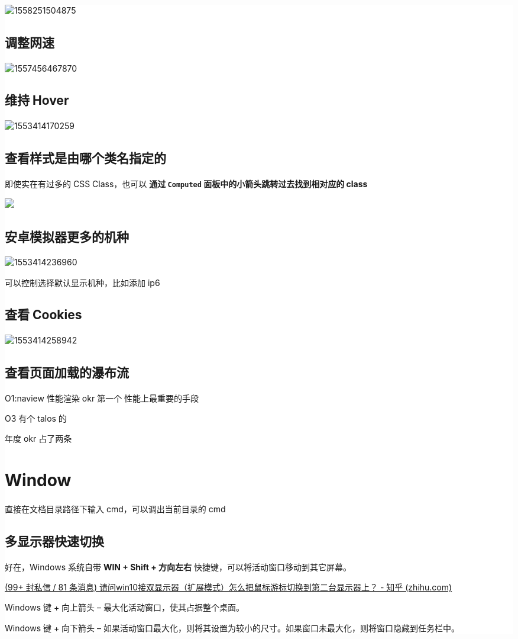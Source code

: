 ![1558251504875](/img/user/programming/basic/common/programming-tools/1558251504875.png)

## 调整网速

![1557456467870](/img/user/programming/basic/common/programming-tools/1557456467870.png)

## 维持 Hover

![1553414170259](/img/user/programming/basic/common/programming-tools/1553414170259.png)

## 查看样式是由哪个类名指定的

即使实在有过多的 CSS Class，也可以 **通过 `Computed` 面板中的小箭头跳转过去找到相对应的 class**

![](/img/user/programming/basic/common/programming-tools/image-20221021185628548.png)

## 安卓模拟器更多的机种

![1553414236960](/img/user/programming/basic/common/programming-tools/1553414236960.png)

可以控制选择默认显示机种，比如添加 ip6

## 查看 Cookies

![1553414258942](/img/user/programming/basic/common/programming-tools/1553414258942.png)

## 查看页面加载的瀑布流

O1:naview 性能渲染 okr 第一个 性能上最重要的手段

O3 有个 talos 的

年度 okr 占了两条

# Window

直接在文档目录路径下输入 cmd，可以调出当前目录的 cmd

## 多显示器快速切换

好在，Windows 系统自带 **WIN + Shift + 方向左右** 快捷键，可以将活动窗口移动到其它屏幕。

[(99+ 封私信 / 81 条消息) 请问win10接双显示器（扩展模式）怎么把鼠标游标切换到第二台显示器上？ - 知乎 (zhihu.com)](https://www.zhihu.com/question/50002939)

Windows 键 + 向上箭头 – 最大化活动窗口，使其占据整个桌面。

Windows 键 + 向下箭头 – 如果活动窗口最大化，则将其设置为较小的尺寸。如果窗口未最大化，则将窗口隐藏到任务栏中。
